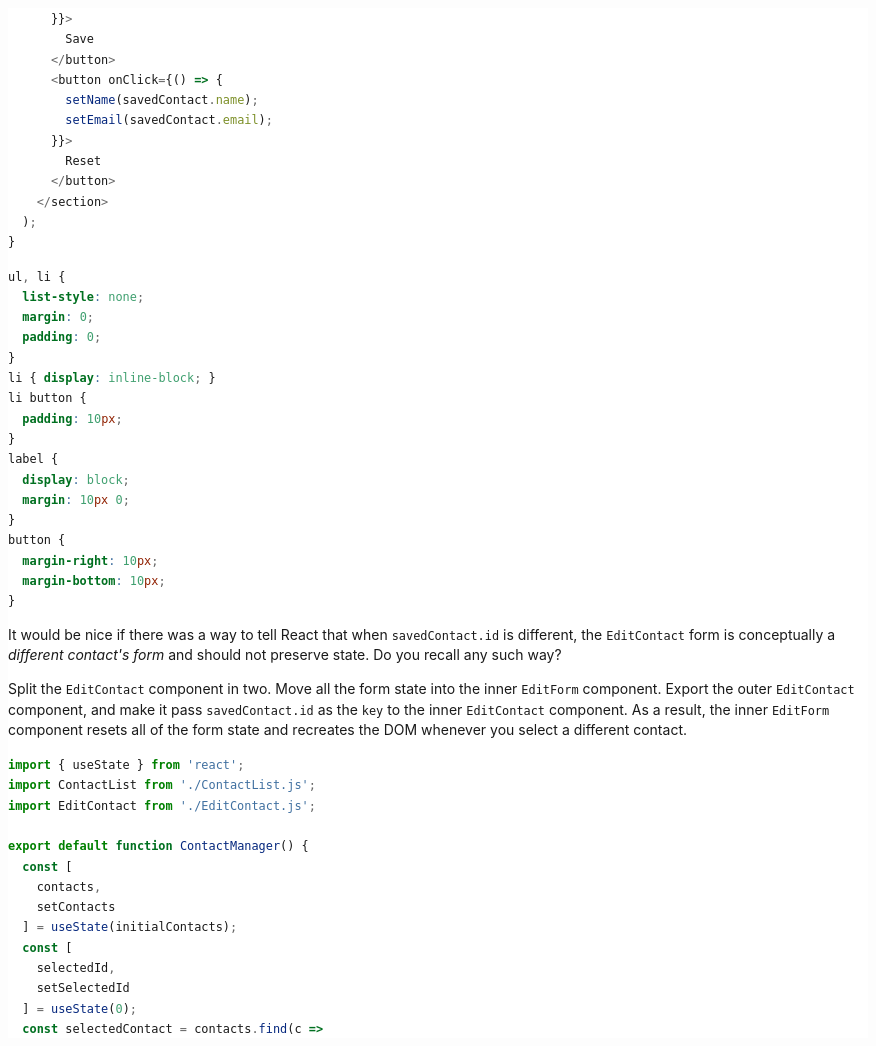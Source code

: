 ```js EditContact.js active
      }}>
        Save
      </button>
      <button onClick={() => {
        setName(savedContact.name);
        setEmail(savedContact.email);
      }}>
        Reset
      </button>
    </section>
  );
}
```

```css
ul, li {
  list-style: none;
  margin: 0;
  padding: 0;
}
li { display: inline-block; }
li button {
  padding: 10px;
}
label {
  display: block;
  margin: 10px 0;
}
button {
  margin-right: 10px;
  margin-bottom: 10px;
}
```

</Sandpack>

<Hint>

It would be nice if there was a way to tell React that when `savedContact.id` is different, the `EditContact` form is conceptually a _different contact's form_ and should not preserve state. Do you recall any such way?

</Hint>

<Solution>

Split the `EditContact` component in two. Move all the form state into the inner `EditForm` component. Export the outer `EditContact` component, and make it pass `savedContact.id` as the `key` to the inner `EditContact` component. As a result, the inner `EditForm` component resets all of the form state and recreates the DOM whenever you select a different contact.

<Sandpack>

```js App.js hidden
import { useState } from 'react';
import ContactList from './ContactList.js';
import EditContact from './EditContact.js';

export default function ContactManager() {
  const [
    contacts,
    setContacts
  ] = useState(initialContacts);
  const [
    selectedId,
    setSelectedId
  ] = useState(0);
  const selectedContact = contacts.find(c =>
```